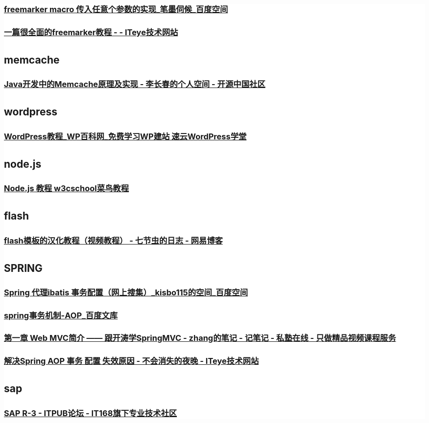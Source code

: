 ### [freemarker macro 传入任意个参数的实现_笔墨伺候_百度空间](http://hi.baidu.com/zjphzxg/item/b68800dabc12003d48e1dd84)

### [一篇很全面的freemarker教程 - - ITeye技术网站](http://relive123-yahoo-com-cn.iteye.com/blog/818013)

## memcache

### [Java开发中的Memcache原理及实现 - 李长春的个人空间 - 开源中国社区](http://my.oschina.net/willSoft/blog/39311)

## wordpress

### [WordPress教程_WP百科网_免费学习WP建站   速云WordPress学堂](http://wordpress.suyun.org/)

## node.js

### [Node.js 教程   w3cschool菜鸟教程](http://www.w3cschool.cc/nodejs/nodejs-tutorial.html)

## flash

### [flash模板的汉化教程（视频教程） - 七节虫的日志 - 网易博客](http://flashchina.blog.163.com/blog/static/2012661492012992258766/)

## SPRING

### [Spring 代理ibatis 事务配置（网上搜集）_kisbo115的空间_百度空间](http://hi.baidu.com/qhd112/item/bbf37555e429fac79e26671f)

### [spring事务机制-AOP_百度文库](http://wenku.baidu.com/view/776cde1ec281e53a5802ff44.html)

### [第一章 Web MVC简介 —— 跟开涛学SpringMVC - zhang的笔记 - 记笔记 - 私塾在线 - 只做精品视频课程服务](http://sishuok.com/forum/blogPost/list/5050.html)

### [解决Spring AOP 事务 配置 失效原因 - 不会消失的夜晚 - ITeye技术网站](http://salazar.iteye.com/blog/495221)

## sap

### [SAP R-3 - ITPUB论坛 - IT168旗下专业技术社区](http://www.itpub.net/forum-45-1.html)
